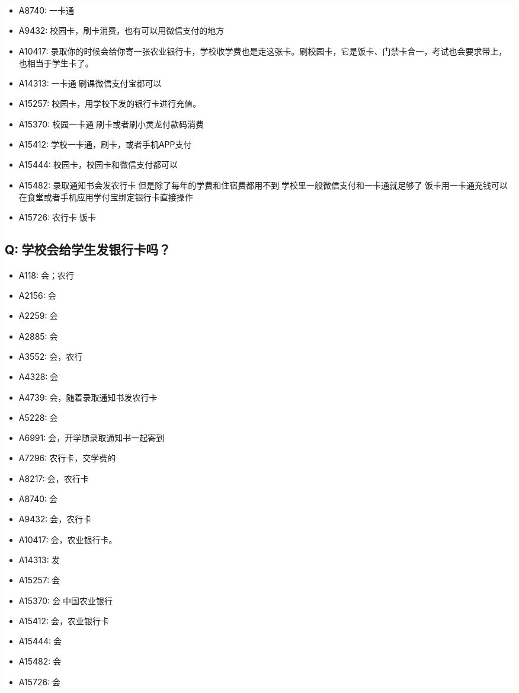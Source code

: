 - A8740: 一卡通

- A9432: 校园卡，刷卡消费，也有可以用微信支付的地方

- A10417: 录取你的时候会给你寄一张农业银行卡，学校收学费也是走这张卡。刷校园卡，它是饭卡、门禁卡合一，考试也会要求带上，也相当于学生卡了。

- A14313: 一卡通 刷课微信支付宝都可以

- A15257: 校园卡，用学校下发的银行卡进行充值。

- A15370: 校园一卡通 刷卡或者刷小灵龙付款码消费

- A15412: 学校一卡通，刷卡，或者手机APP支付

- A15444: 校园卡，校园卡和微信支付都可以

- A15482: 录取通知书会发农行卡 但是除了每年的学费和住宿费都用不到 学校里一般微信支付和一卡通就足够了 饭卡用一卡通充钱可以在食堂或者手机应用学付宝绑定银行卡直接操作

- A15726: 农行卡 饭卡

## Q: 学校会给学生发银行卡吗？

- A118: 会；农行

- A2156: 会

- A2259: 会

- A2885: 会

- A3552: 会，农行

- A4328: 会

- A4739: 会，随着录取通知书发农行卡

- A5228: 会

- A6991: 会，开学随录取通知书一起寄到

- A7296: 农行卡，交学费的

- A8217: 会，农行卡

- A8740: 会

- A9432: 会，农行卡

- A10417: 会，农业银行卡。

- A14313: 发

- A15257: 会

- A15370: 会 中国农业银行

- A15412: 会，农业银行卡

- A15444: 会

- A15482: 会

- A15726: 会
